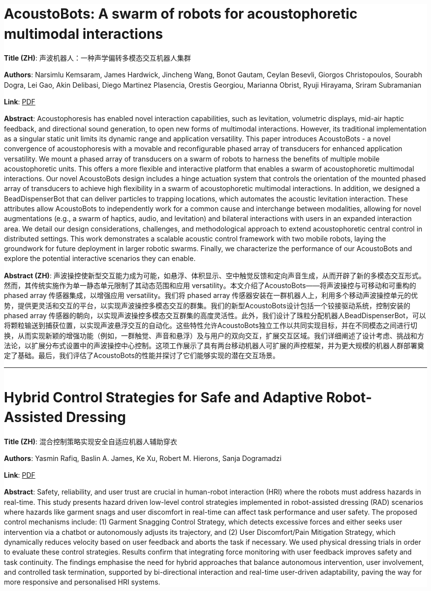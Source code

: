 # AcoustoBots: A swarm of robots for acoustophoretic multimodal interactions 

**Title (ZH)**: 声波机器人：一种声学偏转多模态交互机器人集群 

**Authors**: Narsimlu Kemsaram, James Hardwick, Jincheng Wang, Bonot Gautam, Ceylan Besevli, Giorgos Christopoulos, Sourabh Dogra, Lei Gao, Akin Delibasi, Diego Martinez Plasencia, Orestis Georgiou, Marianna Obrist, Ryuji Hirayama, Sriram Subramanian  

**Link**: [PDF](https://arxiv.org/pdf/2505.07808)  

**Abstract**: Acoustophoresis has enabled novel interaction capabilities, such as levitation, volumetric displays, mid-air haptic feedback, and directional sound generation, to open new forms of multimodal interactions. However, its traditional implementation as a singular static unit limits its dynamic range and application versatility. This paper introduces AcoustoBots - a novel convergence of acoustophoresis with a movable and reconfigurable phased array of transducers for enhanced application versatility. We mount a phased array of transducers on a swarm of robots to harness the benefits of multiple mobile acoustophoretic units. This offers a more flexible and interactive platform that enables a swarm of acoustophoretic multimodal interactions. Our novel AcoustoBots design includes a hinge actuation system that controls the orientation of the mounted phased array of transducers to achieve high flexibility in a swarm of acoustophoretic multimodal interactions. In addition, we designed a BeadDispenserBot that can deliver particles to trapping locations, which automates the acoustic levitation interaction. These attributes allow AcoustoBots to independently work for a common cause and interchange between modalities, allowing for novel augmentations (e.g., a swarm of haptics, audio, and levitation) and bilateral interactions with users in an expanded interaction area. We detail our design considerations, challenges, and methodological approach to extend acoustophoretic central control in distributed settings. This work demonstrates a scalable acoustic control framework with two mobile robots, laying the groundwork for future deployment in larger robotic swarms. Finally, we characterize the performance of our AcoustoBots and explore the potential interactive scenarios they can enable. 

**Abstract (ZH)**: 声波操控使新型交互能力成为可能，如悬浮、体积显示、空中触觉反馈和定向声音生成，从而开辟了新的多模态交互形式。然而，其传统实施作为单一静态单元限制了其动态范围和应用 versatility。本文介绍了AcoustoBots——将声波操控与可移动和可重构的 phased array 传感器集成，以增强应用 versatility。我们将 phased array 传感器安装在一群机器人上，利用多个移动声波操控单元的优势，提供更灵活和交互的平台，以实现声波操控多模态交互的群集。我们的新型AcoustoBots设计包括一个铰接驱动系统，控制安装的 phased array 传感器的朝向，以实现声波操控多模态交互群集的高度灵活性。此外，我们设计了珠粒分配机器人BeadDispenserBot，可以将颗粒输送到捕获位置，以实现声波悬浮交互的自动化。这些特性允许AcoustoBots独立工作以共同实现目标，并在不同模态之间进行切换，从而实现新颖的增强功能（例如，一群触觉、声音和悬浮）及与用户的双向交互，扩展交互区域。我们详细阐述了设计考虑、挑战和方法论，以扩展分布式设置中的声波操控中心控制。这项工作展示了具有两台移动机器人可扩展的声控框架，并为更大规模的机器人群部署奠定了基础。最后，我们评估了AcoustoBots的性能并探讨了它们能够实现的潜在交互场景。 

---
# Hybrid Control Strategies for Safe and Adaptive Robot-Assisted Dressing 

**Title (ZH)**: 混合控制策略实现安全自适应机器人辅助穿衣 

**Authors**: Yasmin Rafiq, Baslin A. James, Ke Xu, Robert M. Hierons, Sanja Dogramadzi  

**Link**: [PDF](https://arxiv.org/pdf/2505.07710)  

**Abstract**: Safety, reliability, and user trust are crucial in human-robot interaction (HRI) where the robots must address hazards in real-time. This study presents hazard driven low-level control strategies implemented in robot-assisted dressing (RAD) scenarios where hazards like garment snags and user discomfort in real-time can affect task performance and user safety. The proposed control mechanisms include: (1) Garment Snagging Control Strategy, which detects excessive forces and either seeks user intervention via a chatbot or autonomously adjusts its trajectory, and (2) User Discomfort/Pain Mitigation Strategy, which dynamically reduces velocity based on user feedback and aborts the task if necessary. We used physical dressing trials in order to evaluate these control strategies. Results confirm that integrating force monitoring with user feedback improves safety and task continuity. The findings emphasise the need for hybrid approaches that balance autonomous intervention, user involvement, and controlled task termination, supported by bi-directional interaction and real-time user-driven adaptability, paving the way for more responsive and personalised HRI systems. 
